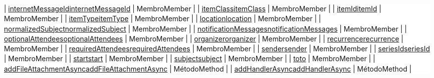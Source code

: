 | [<span data-ttu-id="1f699-135">internetMessageId</span><span class="sxs-lookup"><span data-stu-id="1f699-135">internetMessageId</span></span>](#internetmessageid-string) | <span data-ttu-id="1f699-136">Membro</span><span class="sxs-lookup"><span data-stu-id="1f699-136">Member</span></span> |
| [<span data-ttu-id="1f699-137">itemClass</span><span class="sxs-lookup"><span data-stu-id="1f699-137">itemClass</span></span>](#itemclass-string) | <span data-ttu-id="1f699-138">Membro</span><span class="sxs-lookup"><span data-stu-id="1f699-138">Member</span></span> |
| [<span data-ttu-id="1f699-139">itemId</span><span class="sxs-lookup"><span data-stu-id="1f699-139">itemId</span></span>](#nullable-itemid-string) | <span data-ttu-id="1f699-140">Membro</span><span class="sxs-lookup"><span data-stu-id="1f699-140">Member</span></span> |
| [<span data-ttu-id="1f699-141">itemType</span><span class="sxs-lookup"><span data-stu-id="1f699-141">itemType</span></span>](#itemtype-officemailboxenumsitemtypejavascriptapioutlook17officemailboxenumsitemtype) | <span data-ttu-id="1f699-142">Membro</span><span class="sxs-lookup"><span data-stu-id="1f699-142">Member</span></span> |
| [<span data-ttu-id="1f699-143">location</span><span class="sxs-lookup"><span data-stu-id="1f699-143">location</span></span>](#location-stringlocationjavascriptapioutlook17officelocation) | <span data-ttu-id="1f699-144">Membro</span><span class="sxs-lookup"><span data-stu-id="1f699-144">Member</span></span> |
| [<span data-ttu-id="1f699-145">normalizedSubject</span><span class="sxs-lookup"><span data-stu-id="1f699-145">normalizedSubject</span></span>](#normalizedsubject-string) | <span data-ttu-id="1f699-146">Membro</span><span class="sxs-lookup"><span data-stu-id="1f699-146">Member</span></span> |
| [<span data-ttu-id="1f699-147">notificationMessages</span><span class="sxs-lookup"><span data-stu-id="1f699-147">notificationMessages</span></span>](#notificationmessages-notificationmessagesjavascriptapioutlook17officenotificationmessages) | <span data-ttu-id="1f699-148">Membro</span><span class="sxs-lookup"><span data-stu-id="1f699-148">Member</span></span> |
| [<span data-ttu-id="1f699-149">optionalAttendees</span><span class="sxs-lookup"><span data-stu-id="1f699-149">optionalAttendees</span></span>](#optionalattendees-arrayemailaddressdetailsjavascriptapioutlook17officeemailaddressdetailsrecipientsjavascriptapioutlook17officerecipients) | <span data-ttu-id="1f699-150">Membro</span><span class="sxs-lookup"><span data-stu-id="1f699-150">Member</span></span> |
| [<span data-ttu-id="1f699-151">organizer</span><span class="sxs-lookup"><span data-stu-id="1f699-151">organizer</span></span>](#organizer-emailaddressdetailsjavascriptapioutlook17officeemailaddressdetailsorganizerjavascriptapioutlook17officeorganizer) | <span data-ttu-id="1f699-152">Membro</span><span class="sxs-lookup"><span data-stu-id="1f699-152">Member</span></span> |
| [<span data-ttu-id="1f699-153">recurrence</span><span class="sxs-lookup"><span data-stu-id="1f699-153">recurrence</span></span>](#nullable-recurrence-recurrencejavascriptapioutlook17officerecurrence) | <span data-ttu-id="1f699-154">Membro</span><span class="sxs-lookup"><span data-stu-id="1f699-154">Member</span></span> |
| [<span data-ttu-id="1f699-155">requiredAttendees</span><span class="sxs-lookup"><span data-stu-id="1f699-155">requiredAttendees</span></span>](#requiredattendees-arrayemailaddressdetailsjavascriptapioutlook17officeemailaddressdetailsrecipientsjavascriptapioutlook17officerecipients) | <span data-ttu-id="1f699-156">Membro</span><span class="sxs-lookup"><span data-stu-id="1f699-156">Member</span></span> |
| [<span data-ttu-id="1f699-157">sender</span><span class="sxs-lookup"><span data-stu-id="1f699-157">sender</span></span>](#sender-emailaddressdetailsjavascriptapioutlook17officeemailaddressdetails) | <span data-ttu-id="1f699-158">Membro</span><span class="sxs-lookup"><span data-stu-id="1f699-158">Member</span></span> |
| [<span data-ttu-id="1f699-159">seriesId</span><span class="sxs-lookup"><span data-stu-id="1f699-159">seriesId</span></span>](#nullable-seriesid-string) | <span data-ttu-id="1f699-160">Membro</span><span class="sxs-lookup"><span data-stu-id="1f699-160">Member</span></span> |
| [<span data-ttu-id="1f699-161">start</span><span class="sxs-lookup"><span data-stu-id="1f699-161">start</span></span>](#start-datetimejavascriptapioutlook17officetime) | <span data-ttu-id="1f699-162">Membro</span><span class="sxs-lookup"><span data-stu-id="1f699-162">Member</span></span> |
| [<span data-ttu-id="1f699-163">subject</span><span class="sxs-lookup"><span data-stu-id="1f699-163">subject</span></span>](#subject-stringsubjectjavascriptapioutlook17officesubject) | <span data-ttu-id="1f699-164">Membro</span><span class="sxs-lookup"><span data-stu-id="1f699-164">Member</span></span> |
| [<span data-ttu-id="1f699-165">to</span><span class="sxs-lookup"><span data-stu-id="1f699-165">to</span></span>](#to-arrayemailaddressdetailsjavascriptapioutlook17officeemailaddressdetailsrecipientsjavascriptapioutlook17officerecipients) | <span data-ttu-id="1f699-166">Membro</span><span class="sxs-lookup"><span data-stu-id="1f699-166">Member</span></span> |
| [<span data-ttu-id="1f699-167">addFileAttachmentAsync</span><span class="sxs-lookup"><span data-stu-id="1f699-167">addFileAttachmentAsync</span></span>](#addfileattachmentasyncuri-attachmentname-options-callback) | <span data-ttu-id="1f699-168">Método</span><span class="sxs-lookup"><span data-stu-id="1f699-168">Method</span></span> |
| [<span data-ttu-id="1f699-169">addHandlerAsync</span><span class="sxs-lookup"><span data-stu-id="1f699-169">addHandlerAsync</span></span>](#addhandlerasynceventtype-handler-options-callback) | <span data-ttu-id="1f699-170">Método</span><span class="sxs-lookup"><span data-stu-id="1f699-170">Method</span></span> |